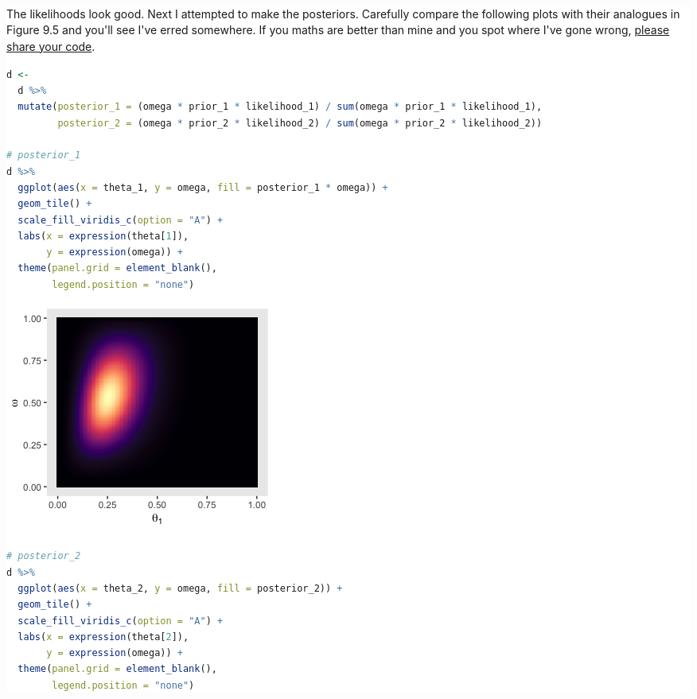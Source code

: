 The likelihoods look good. Next I attempted to make the posteriors. Carefully compare the following plots with their analogues in Figure 9.5 and you'll see I've erred somewhere. If you maths are better than mine and you spot where I've gone wrong, [please share your code](https://github.com/ASKurz/Doing-Bayesian-Data-Analysis-in-brms-and-the-tidyverse/issues).

``` r
d <-
  d %>% 
  mutate(posterior_1 = (omega * prior_1 * likelihood_1) / sum(omega * prior_1 * likelihood_1),
         posterior_2 = (omega * prior_2 * likelihood_2) / sum(omega * prior_2 * likelihood_2))

# posterior_1
d %>% 
  ggplot(aes(x = theta_1, y = omega, fill = posterior_1 * omega)) +
  geom_tile() +
  scale_fill_viridis_c(option = "A") +
  labs(x = expression(theta[1]),
       y = expression(omega)) +
  theme(panel.grid = element_blank(),
        legend.position = "none")
```

![](09_files/figure-markdown_github/unnamed-chunk-27-1.png)

``` r
# posterior_2
d %>% 
  ggplot(aes(x = theta_2, y = omega, fill = posterior_2)) +
  geom_tile() +
  scale_fill_viridis_c(option = "A") +
  labs(x = expression(theta[2]),
       y = expression(omega)) +
  theme(panel.grid = element_blank(),
        legend.position = "none")
```
